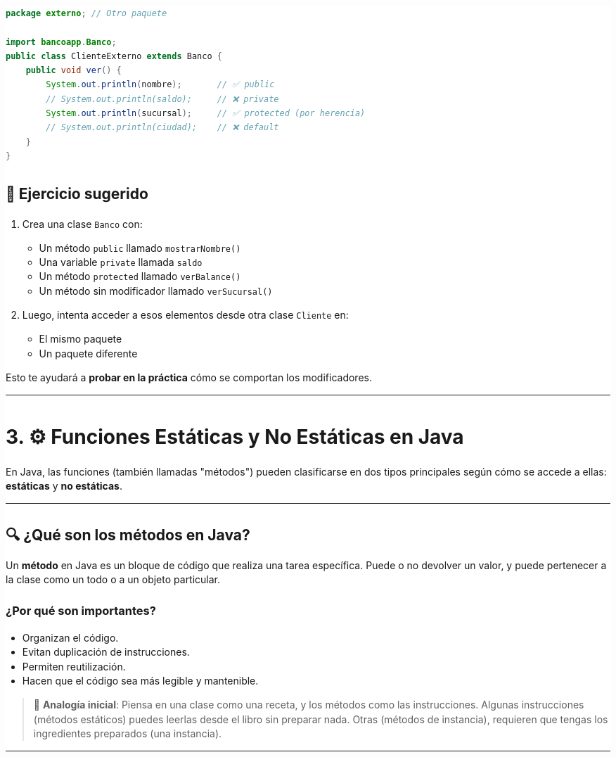 ```java
package externo; // Otro paquete

import bancoapp.Banco;
public class ClienteExterno extends Banco {
    public void ver() {
        System.out.println(nombre);       // ✅ public
        // System.out.println(saldo);     // ❌ private
        System.out.println(sucursal);     // ✅ protected (por herencia)
        // System.out.println(ciudad);    // ❌ default
    }
}
```

## 🧪 Ejercicio sugerido

1. Crea una clase `Banco` con:

   - Un método `public` llamado `mostrarNombre()`
   - Una variable `private` llamada `saldo`
   - Un método `protected` llamado `verBalance()`
   - Un método sin modificador llamado `verSucursal()`

2. Luego, intenta acceder a esos elementos desde otra clase `Cliente` en:

   - El mismo paquete
   - Un paquete diferente

Esto te ayudará a **probar en la práctica** cómo se comportan los modificadores.

---

# 3. ⚙️ Funciones Estáticas y No Estáticas en Java

En Java, las funciones (también llamadas "métodos") pueden clasificarse en dos tipos principales según cómo se accede a ellas: **estáticas** y **no estáticas**.

---

## 🔍 ¿Qué son los métodos en Java?

Un **método** en Java es un bloque de código que realiza una tarea específica. Puede o no devolver un valor, y puede pertenecer a la clase como un todo o a un objeto particular.

### ¿Por qué son importantes?

- Organizan el código.
- Evitan duplicación de instrucciones.
- Permiten reutilización.
- Hacen que el código sea más legible y mantenible.

> 🧠 **Analogía inicial**: Piensa en una clase como una receta, y los métodos como las instrucciones. Algunas instrucciones (métodos estáticos) puedes leerlas desde el libro sin preparar nada. Otras (métodos de instancia), requieren que tengas los ingredientes preparados (una instancia).

---
